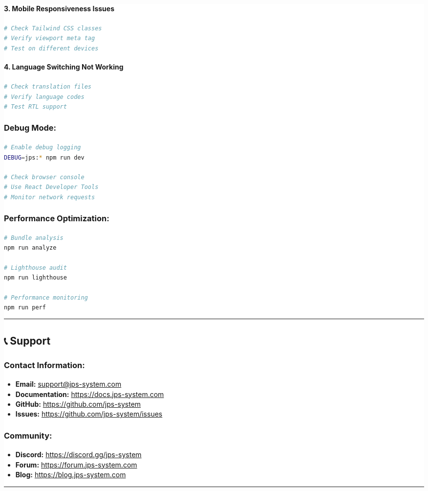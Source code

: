 #### **3. Mobile Responsiveness Issues**

```bash
# Check Tailwind CSS classes
# Verify viewport meta tag
# Test on different devices
```

#### **4. Language Switching Not Working**

```bash
# Check translation files
# Verify language codes
# Test RTL support
```

### **Debug Mode:**

```bash
# Enable debug logging
DEBUG=jps:* npm run dev

# Check browser console
# Use React Developer Tools
# Monitor network requests
```

### **Performance Optimization:**

```bash
# Bundle analysis
npm run analyze

# Lighthouse audit
npm run lighthouse

# Performance monitoring
npm run perf
```

---

## 📞 Support

### **Contact Information:**

- **Email:** support@jps-system.com
- **Documentation:** https://docs.jps-system.com
- **GitHub:** https://github.com/jps-system
- **Issues:** https://github.com/jps-system/issues

### **Community:**

- **Discord:** https://discord.gg/jps-system
- **Forum:** https://forum.jps-system.com
- **Blog:** https://blog.jps-system.com

---